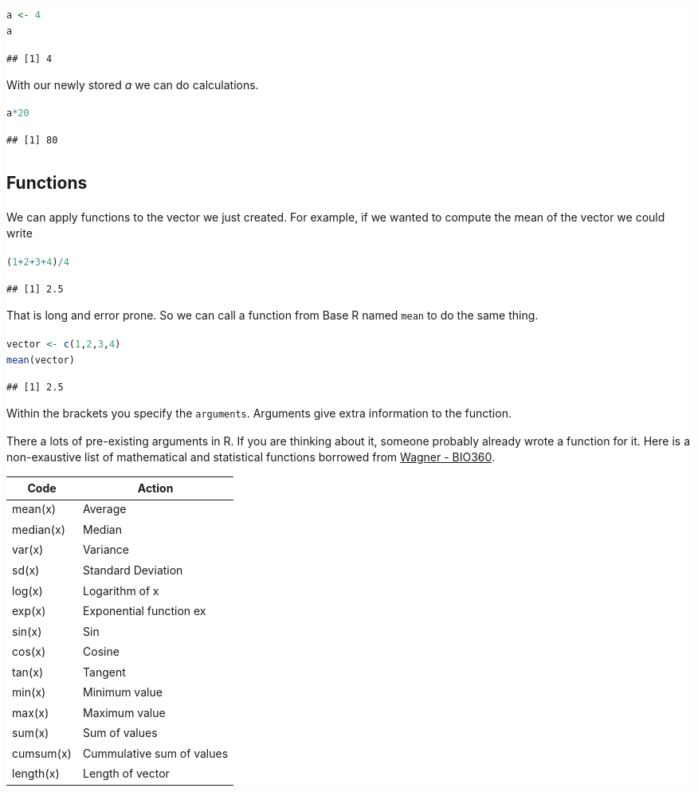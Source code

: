 
```r
a <- 4
a
```

```
## [1] 4
```

With our newly stored *a* we can do calculations.

```r
a*20
```

```
## [1] 80
```

## Functions

We can apply functions to the vector we just created. For example, if we wanted to compute the mean of the vector we could write

```r
(1+2+3+4)/4
```

```
## [1] 2.5
```

That is long and error prone. So we can call a function from Base R named `mean` to do the same thing.

```r
vector <- c(1,2,3,4)
mean(vector)
```

```
## [1] 2.5
```

Within the brackets you specify the `arguments`. Arguments give extra information to the function.

There a lots of pre-existing arguments in R. If you are thinking about it, someone probably already wrote a function for it. Here is a non-exaustive list of mathematical and statistical functions borrowed from [Wagner - BIO360](http://nicolascampione.weebly.com/uploads/1/9/4/1/19411255/r_cheat_sheet.pdf). 

Code  | Action
------------- | -------------
mean(x)  | Average
median(x) | Median
var(x)  | Variance
sd(x)  | Standard Deviation
log(x)   | Logarithm of x
exp(x)   | Exponential function ex
sin(x)   | Sin
cos(x)   | Cosine
tan(x)   | Tangent
min(x)   | Minimum value
max(x)   | Maximum value
sum(x)   | Sum of values
cumsum(x)   | Cummulative sum of values
length(x)   | Length of vector
